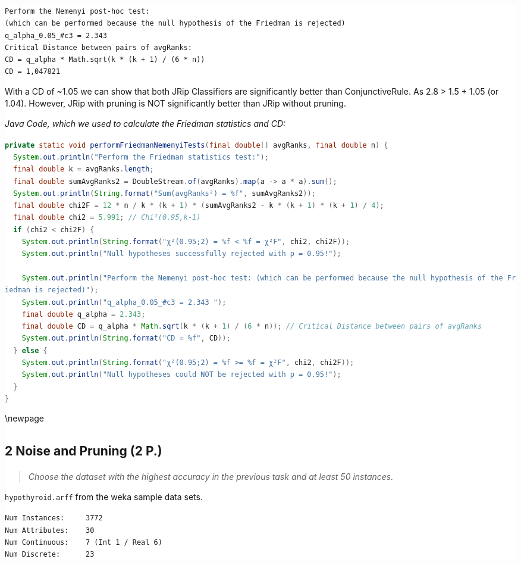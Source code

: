 ```
Perform the Nemenyi post-hoc test:
(which can be performed because the null hypothesis of the Friedman is rejected)
q_alpha_0.05_#c3 = 2.343
Critical Distance between pairs of avgRanks:
CD = q_alpha * Math.sqrt(k * (k + 1) / (6 * n))
CD = 1,047821
```

With a CD of ~1.05 we can show that both JRip Classifiers are significantly better than ConjunctiveRule. As 2.8 > 1.5 + 1.05 (or 1.04). However, JRip with pruning is NOT significantly better than JRip without pruning.

*Java Code, which we used to calculate the Friedman statistics and CD:*
```java
private static void performFriedmanNemenyiTests(final double[] avgRanks, final double n) {
  System.out.println("Perform the Friedman statistics test:");
  final double k = avgRanks.length;
  final double sumAvgRanks2 = DoubleStream.of(avgRanks).map(a -> a * a).sum();
  System.out.println(String.format("Sum(avgRanks²) = %f", sumAvgRanks2));
  final double chi2F = 12 * n / k * (k + 1) * (sumAvgRanks2 - k * (k + 1) * (k + 1) / 4);
  final double chi2 = 5.991; // Chi²(0.95,k-1)
  if (chi2 < chi2F) {
    System.out.println(String.format("χ²(0.95;2) = %f < %f = χ²F", chi2, chi2F));
    System.out.println("Null hypotheses successfully rejected with p = 0.95!");

    System.out.println("Perform the Nemenyi post-hoc test: (which can be performed because the null hypothesis of the Friedman is rejected)");
    System.out.println("q_alpha_0.05_#c3 = 2.343 ");
    final double q_alpha = 2.343;
    final double CD = q_alpha * Math.sqrt(k * (k + 1) / (6 * n)); // Critical Distance between pairs of avgRanks
    System.out.println(String.format("CD = %f", CD));
  } else {
    System.out.println(String.format("χ²(0.95;2) = %f >= %f = χ²F", chi2, chi2F));
    System.out.println("Null hypotheses could NOT be rejected with p = 0.95!");
  }
}
```

\newpage

## 2 Noise and Pruning (2 P.)

> *Choose the dataset with the highest accuracy in the previous task and at least 50 instances.*

`hypothyroid.arff` from the weka sample data sets.

```
Num Instances:     3772
Num Attributes:    30
Num Continuous:    7 (Int 1 / Real 6)
Num Discrete:      23
```
